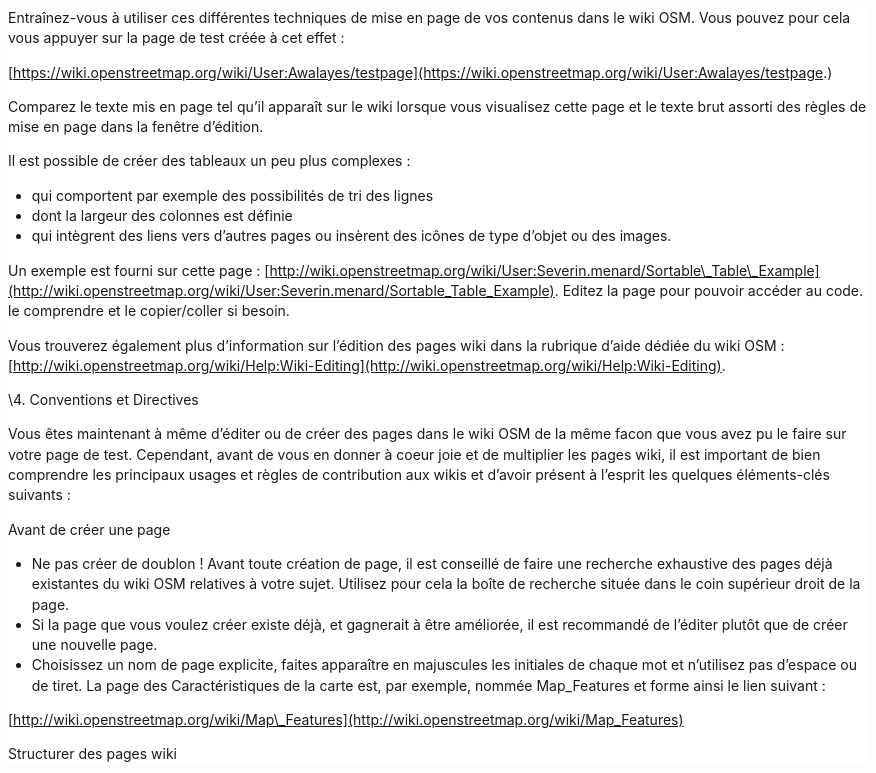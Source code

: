 Entraînez-vous à utiliser ces différentes techniques de mise en page de
vos contenus dans le wiki OSM. Vous pouvez pour cela vous appuyer sur la
page de test créée à cet effet :

[https://wiki.openstreetmap.org/wiki/User:Awalayes/testpage](https://wiki.openstreetmap.org/wiki/User:Awalayes/testpage.)

Comparez le texte mis en page tel qu’il apparaît sur le wiki lorsque
vous visualisez cette page et le texte brut assorti des règles de mise
en page dans la fenêtre d’édition.

Il est possible de créer des tableaux un peu plus complexes :

-   qui comportent par exemple des possibilités de tri des lignes
-   dont la largeur des colonnes est définie
-   qui intègrent des liens vers d’autres pages ou insèrent des icônes
    de type d’objet ou des images.

Un exemple est fourni sur cette page :
[http://wiki.openstreetmap.org/wiki/User:Severin.menard/Sortable\_Table\_Example](http://wiki.openstreetmap.org/wiki/User:Severin.menard/Sortable_Table_Example).
Editez la page pour pouvoir accéder au code. le comprendre et le
copier/coller si besoin.

Vous trouverez également plus d’information sur l’édition des pages wiki
dans la rubrique d’aide dédiée du wiki OSM :
[http://wiki.openstreetmap.org/wiki/Help:Wiki-Editing](http://wiki.openstreetmap.org/wiki/Help:Wiki-Editing).

\4. Conventions et Directives

Vous êtes maintenant à même d’éditer ou de créer des pages dans le wiki
OSM de la même facon que vous avez pu le faire sur votre page de test.
Cependant, avant de vous en donner à coeur joie et de multiplier les
pages wiki, il est important de bien comprendre les principaux usages et
règles de contribution aux wikis et d’avoir présent à l’esprit les
quelques éléments-clés suivants :

Avant de créer une page

-   Ne pas créer de doublon ! Avant toute création de page, il est
    conseillé de faire une recherche exhaustive des pages déjà
    existantes du wiki OSM relatives à votre sujet. Utilisez pour cela
    la boîte de recherche située dans le coin supérieur droit de la
    page.
-   Si la page que vous voulez créer existe déjà, et gagnerait à être
    améliorée, il est recommandé de l’éditer plutôt que de créer une
    nouvelle page.
-   Choisissez un nom de page explicite, faites apparaître en majuscules
    les initiales de chaque mot et n’utilisez pas d’espace ou de tiret.
    La page des Caractéristiques de la carte est, par exemple, nommée
    Map\_Features et forme ainsi le lien suivant :

[http://wiki.openstreetmap.org/wiki/Map\_Features](http://wiki.openstreetmap.org/wiki/Map_Features)

Structurer des pages wiki
